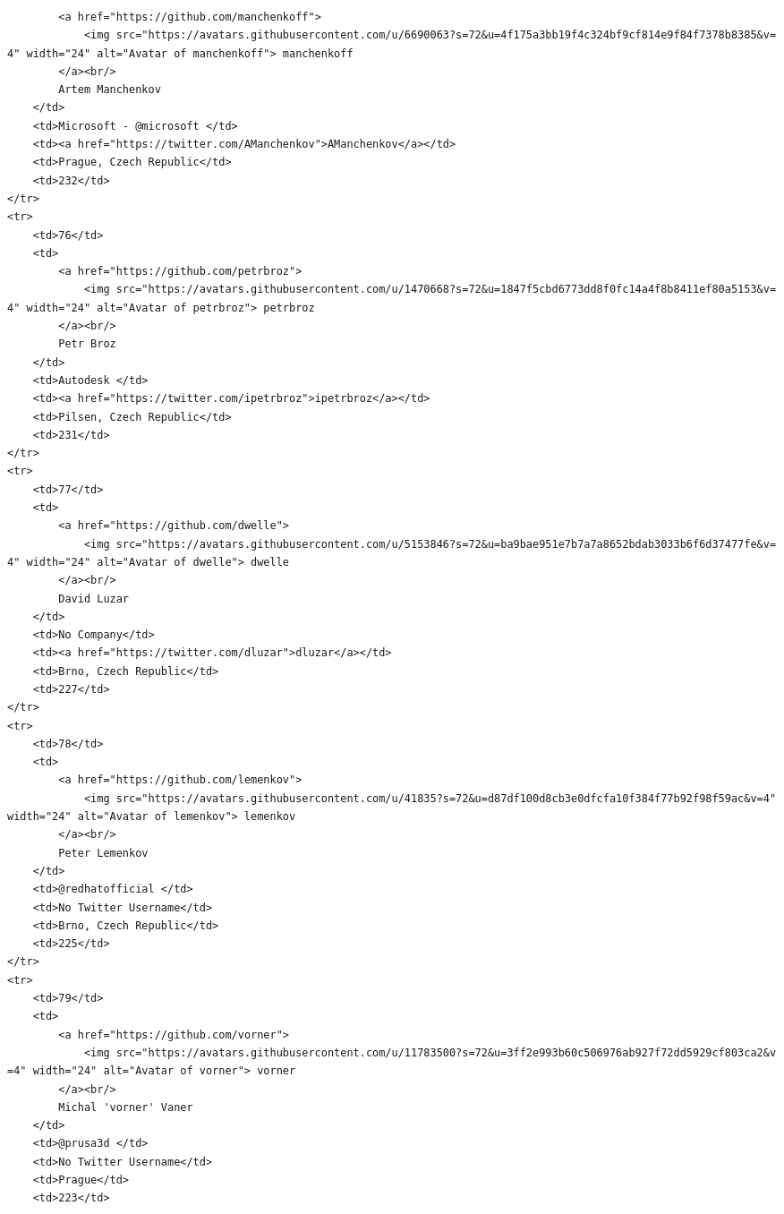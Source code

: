 			<a href="https://github.com/manchenkoff">
				<img src="https://avatars.githubusercontent.com/u/6690063?s=72&u=4f175a3bb19f4c324bf9cf814e9f84f7378b8385&v=4" width="24" alt="Avatar of manchenkoff"> manchenkoff
			</a><br/>
			Artem Manchenkov
		</td>
		<td>Microsoft - @microsoft </td>
		<td><a href="https://twitter.com/AManchenkov">AManchenkov</a></td>
		<td>Prague, Czech Republic</td>
		<td>232</td>
	</tr>
	<tr>
		<td>76</td>
		<td>
			<a href="https://github.com/petrbroz">
				<img src="https://avatars.githubusercontent.com/u/1470668?s=72&u=1847f5cbd6773dd8f0fc14a4f8b8411ef80a5153&v=4" width="24" alt="Avatar of petrbroz"> petrbroz
			</a><br/>
			Petr Broz
		</td>
		<td>Autodesk </td>
		<td><a href="https://twitter.com/ipetrbroz">ipetrbroz</a></td>
		<td>Pilsen, Czech Republic</td>
		<td>231</td>
	</tr>
	<tr>
		<td>77</td>
		<td>
			<a href="https://github.com/dwelle">
				<img src="https://avatars.githubusercontent.com/u/5153846?s=72&u=ba9bae951e7b7a7a8652bdab3033b6f6d37477fe&v=4" width="24" alt="Avatar of dwelle"> dwelle
			</a><br/>
			David Luzar
		</td>
		<td>No Company</td>
		<td><a href="https://twitter.com/dluzar">dluzar</a></td>
		<td>Brno, Czech Republic</td>
		<td>227</td>
	</tr>
	<tr>
		<td>78</td>
		<td>
			<a href="https://github.com/lemenkov">
				<img src="https://avatars.githubusercontent.com/u/41835?s=72&u=d87df100d8cb3e0dfcfa10f384f77b92f98f59ac&v=4" width="24" alt="Avatar of lemenkov"> lemenkov
			</a><br/>
			Peter Lemenkov
		</td>
		<td>@redhatofficial </td>
		<td>No Twitter Username</td>
		<td>Brno, Czech Republic</td>
		<td>225</td>
	</tr>
	<tr>
		<td>79</td>
		<td>
			<a href="https://github.com/vorner">
				<img src="https://avatars.githubusercontent.com/u/11783500?s=72&u=3ff2e993b60c506976ab927f72dd5929cf803ca2&v=4" width="24" alt="Avatar of vorner"> vorner
			</a><br/>
			Michal 'vorner' Vaner
		</td>
		<td>@prusa3d </td>
		<td>No Twitter Username</td>
		<td>Prague</td>
		<td>223</td>